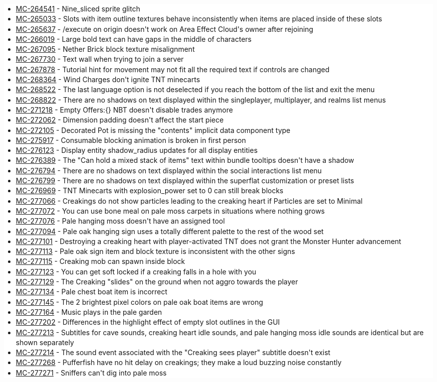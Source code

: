 - [MC-264541](https://bugs.mojang.com/browse/MC-264541) - Nine_sliced sprite glitch
- [MC-265033](https://bugs.mojang.com/browse/MC-265033) - Slots with item outline textures behave inconsistently when items are placed inside of these slots
- [MC-265637](https://bugs.mojang.com/browse/MC-265637) - /execute on origin doesn't work on Area Effect Cloud's owner after rejoining
- [MC-266019](https://bugs.mojang.com/browse/MC-266019) - Large bold text can have gaps in the middle of characters
- [MC-267095](https://bugs.mojang.com/browse/MC-267095) - Nether Brick block texture misalignment
- [MC-267730](https://bugs.mojang.com/browse/MC-267730) - Text wall when trying to join a server
- [MC-267878](https://bugs.mojang.com/browse/MC-267878) - Tutorial hint for movement may not fit all the required text if controls are changed
- [MC-268364](https://bugs.mojang.com/browse/MC-268364) - Wind Charges don't ignite TNT minecarts
- [MC-268522](https://bugs.mojang.com/browse/MC-268522) - The last language option is not deselected if you reach the bottom of the list and exit the menu
- [MC-268822](https://bugs.mojang.com/browse/MC-268822) - There are no shadows on text displayed within the singleplayer, multiplayer, and realms list menus
- [MC-271218](https://bugs.mojang.com/browse/MC-271218) - Empty Offers:{} NBT doesn't disable trades anymore
- [MC-272062](https://bugs.mojang.com/browse/MC-272062) - Dimension padding doesn't affect the start piece
- [MC-272105](https://bugs.mojang.com/browse/MC-272105) - Decorated Pot is missing the "contents" implicit data component type
- [MC-275917](https://bugs.mojang.com/browse/MC-275917) - Consumable blocking animation is broken in first person
- [MC-276123](https://bugs.mojang.com/browse/MC-276123) - Display entity shadow_radius updates for all display entities
- [MC-276389](https://bugs.mojang.com/browse/MC-276389) - The "Can hold a mixed stack of items" text within bundle tooltips doesn't have a shadow
- [MC-276794](https://bugs.mojang.com/browse/MC-276794) - There are no shadows on text displayed within the social interactions list menu
- [MC-276799](https://bugs.mojang.com/browse/MC-276799) - There are no shadows on text displayed within the superflat customization or preset lists
- [MC-276969](https://bugs.mojang.com/browse/MC-276969) - TNT Minecarts with explosion_power set to 0 can still break blocks
- [MC-277066](https://bugs.mojang.com/browse/MC-277066) - Creakings do not show particles leading to the creaking heart if Particles are set to Minimal
- [MC-277072](https://bugs.mojang.com/browse/MC-277072) - You can use bone meal on pale moss carpets in situations where nothing grows
- [MC-277076](https://bugs.mojang.com/browse/MC-277076) - Pale hanging moss doesn't have an assigned tool
- [MC-277094](https://bugs.mojang.com/browse/MC-277094) - Pale oak hanging sign uses a totally different palette to the rest of the wood set
- [MC-277101](https://bugs.mojang.com/browse/MC-277101) - Destroying a creaking heart with player-activated TNT does not grant the Monster Hunter advancement
- [MC-277113](https://bugs.mojang.com/browse/MC-277113) - Pale oak sign item and block texture is inconsistent with the other signs
- [MC-277115](https://bugs.mojang.com/browse/MC-277115) - Creaking mob can spawn inside block
- [MC-277123](https://bugs.mojang.com/browse/MC-277123) - You can get soft locked if a creaking falls in a hole with you
- [MC-277129](https://bugs.mojang.com/browse/MC-277129) - The Creaking "slides" on the ground when not aggro towards the player
- [MC-277134](https://bugs.mojang.com/browse/MC-277134) - Pale chest boat item is incorrect
- [MC-277145](https://bugs.mojang.com/browse/MC-277145) - The 2 brightest pixel colors on pale oak boat items are wrong
- [MC-277164](https://bugs.mojang.com/browse/MC-277164) - Music plays in the pale garden
- [MC-277202](https://bugs.mojang.com/browse/MC-277202) - Differences in the highlight effect of empty slot outlines in the GUI
- [MC-277213](https://bugs.mojang.com/browse/MC-277213) - Subtitles for cave sounds, creaking heart idle sounds, and pale hanging moss idle sounds are identical but are shown separately
- [MC-277214](https://bugs.mojang.com/browse/MC-277214) - The sound event associated with the "Creaking sees player" subtitle doesn't exist
- [MC-277268](https://bugs.mojang.com/browse/MC-277268) - Pufferfish have no hit delay on creakings; they make a loud buzzing noise constantly
- [MC-277271](https://bugs.mojang.com/browse/MC-277271) - Sniffers can't dig into pale moss